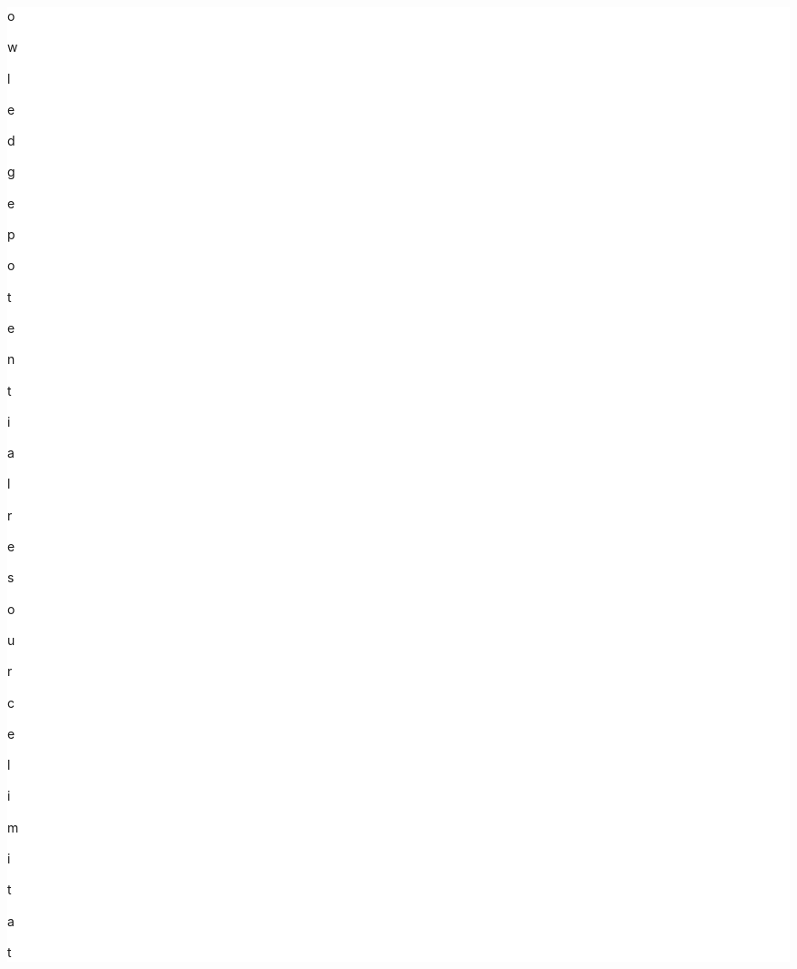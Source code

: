 o

w

l

e

d

g

e

 

p

o

t

e

n

t

i

a

l

 

r

e

s

o

u

r

c

e

 

l

i

m

i

t

a

t
